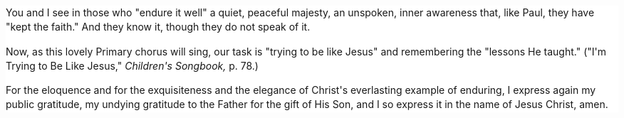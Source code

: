 You and I see in those who "endure it well" a quiet, peaceful majesty, an
unspoken, inner awareness that, like Paul, they have "kept the faith." And
they know it, though they do not speak of it.

Now, as this lovely Primary chorus will sing, our task is "trying to be like
Jesus" and remembering the "lessons He taught." ("I'm Trying to Be Like
Jesus," _Children's Songbook,_ p. 78.)

For the eloquence and for the exquisiteness and the elegance of Christ's
everlasting example of enduring, I express again my public gratitude, my
undying gratitude to the Father for the gift of His Son, and I so express it
in the name of Jesus Christ, amen.

